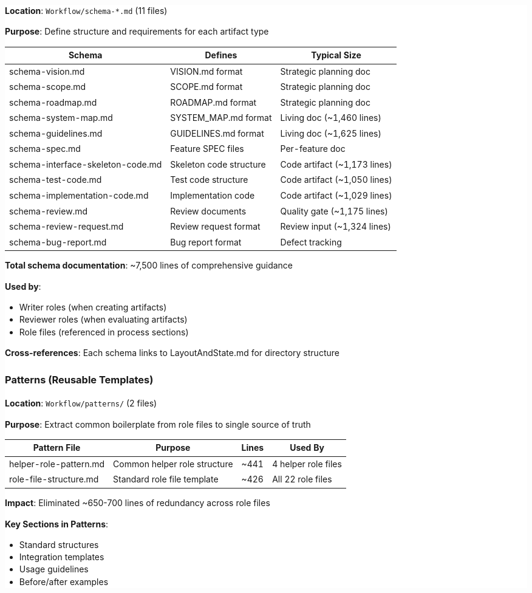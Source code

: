 **Location**: `Workflow/schema-*.md` (11 files)

**Purpose**: Define structure and requirements for each artifact type

| Schema | Defines | Typical Size |
|--------|---------|--------------|
| schema-vision.md | VISION.md format | Strategic planning doc |
| schema-scope.md | SCOPE.md format | Strategic planning doc |
| schema-roadmap.md | ROADMAP.md format | Strategic planning doc |
| schema-system-map.md | SYSTEM_MAP.md format | Living doc (~1,460 lines) |
| schema-guidelines.md | GUIDELINES.md format | Living doc (~1,625 lines) |
| schema-spec.md | Feature SPEC files | Per-feature doc |
| schema-interface-skeleton-code.md | Skeleton code structure | Code artifact (~1,173 lines) |
| schema-test-code.md | Test code structure | Code artifact (~1,050 lines) |
| schema-implementation-code.md | Implementation code | Code artifact (~1,029 lines) |
| schema-review.md | Review documents | Quality gate (~1,175 lines) |
| schema-review-request.md | Review request format | Review input (~1,324 lines) |
| schema-bug-report.md | Bug report format | Defect tracking |

**Total schema documentation**: ~7,500 lines of comprehensive guidance

**Used by**:
- Writer roles (when creating artifacts)
- Reviewer roles (when evaluating artifacts)
- Role files (referenced in process sections)

**Cross-references**: Each schema links to LayoutAndState.md for directory structure

### Patterns (Reusable Templates)

**Location**: `Workflow/patterns/` (2 files)

**Purpose**: Extract common boilerplate from role files to single source of truth

| Pattern File | Purpose | Lines | Used By |
|--------------|---------|-------|---------|
| helper-role-pattern.md | Common helper role structure | ~441 | 4 helper role files |
| role-file-structure.md | Standard role file template | ~426 | All 22 role files |

**Impact**: Eliminated ~650-700 lines of redundancy across role files

**Key Sections in Patterns**:
- Standard structures
- Integration templates
- Usage guidelines
- Before/after examples

